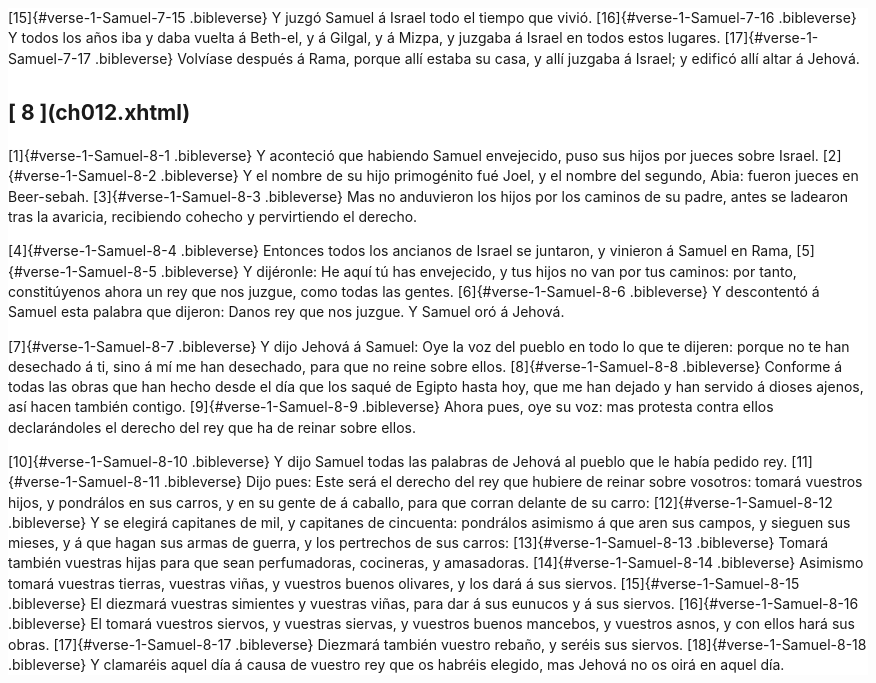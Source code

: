  
[15]{#verse-1-Samuel-7-15 .bibleverse} Y juzgó Samuel á Israel todo el tiempo que vivió. 
[16]{#verse-1-Samuel-7-16 .bibleverse} Y todos los años iba y daba vuelta á Beth-el, y á Gilgal, y á Mizpa, y juzgaba á Israel en todos estos lugares. 
[17]{#verse-1-Samuel-7-17 .bibleverse} Volvíase después á Rama, porque allí estaba su casa, y allí juzgaba á Israel; y edificó allí altar á Jehová. 

<h2 class="chaptertitle">[&nbsp;8&nbsp;](ch012.xhtml)<span><span id="chapter-1-Samuel-8"></span></span></h2>
 
[1]{#verse-1-Samuel-8-1 .bibleverse} Y aconteció que habiendo Samuel envejecido, puso sus hijos por jueces sobre Israel. 
[2]{#verse-1-Samuel-8-2 .bibleverse} Y el nombre de su hijo primogénito fué Joel, y el nombre del segundo, Abia: fueron jueces en Beer-sebah. 
[3]{#verse-1-Samuel-8-3 .bibleverse} Mas no anduvieron los hijos por los caminos de su padre, antes se ladearon tras la avaricia, recibiendo cohecho y pervirtiendo el derecho.

 
[4]{#verse-1-Samuel-8-4 .bibleverse} Entonces todos los ancianos de Israel se juntaron, y vinieron á Samuel en Rama, 
[5]{#verse-1-Samuel-8-5 .bibleverse} Y dijéronle: He aquí tú has envejecido, y tus hijos no van por tus caminos: por tanto, constitúyenos ahora un rey que nos juzgue, como todas las gentes. 
[6]{#verse-1-Samuel-8-6 .bibleverse} Y descontentó á Samuel esta palabra que dijeron: Danos rey que nos juzgue. Y Samuel oró á Jehová.

 
[7]{#verse-1-Samuel-8-7 .bibleverse} Y dijo Jehová á Samuel: Oye la voz del pueblo en todo lo que te dijeren: porque no te han desechado á ti, sino á mí me han desechado, para que no reine sobre ellos. 
[8]{#verse-1-Samuel-8-8 .bibleverse} Conforme á todas las obras que han hecho desde el día que los saqué de Egipto hasta hoy, que me han dejado y han servido á dioses ajenos, así hacen también contigo. 
[9]{#verse-1-Samuel-8-9 .bibleverse} Ahora pues, oye su voz: mas protesta contra ellos declarándoles el derecho del rey que ha de reinar sobre ellos.

 
[10]{#verse-1-Samuel-8-10 .bibleverse} Y dijo Samuel todas las palabras de Jehová al pueblo que le había pedido rey. 
[11]{#verse-1-Samuel-8-11 .bibleverse} Dijo pues: Este será el derecho del rey que hubiere de reinar sobre vosotros: tomará vuestros hijos, y pondrálos en sus carros, y en su gente de á caballo, para que corran delante de su carro: 
[12]{#verse-1-Samuel-8-12 .bibleverse} Y se elegirá capitanes de mil, y capitanes de cincuenta: pondrálos asimismo á que aren sus campos, y sieguen sus mieses, y á que hagan sus armas de guerra, y los pertrechos de sus carros: 
[13]{#verse-1-Samuel-8-13 .bibleverse} Tomará también vuestras hijas para que sean perfumadoras, cocineras, y amasadoras. 
[14]{#verse-1-Samuel-8-14 .bibleverse} Asimismo tomará vuestras tierras, vuestras viñas, y vuestros buenos olivares, y los dará á sus siervos. 
[15]{#verse-1-Samuel-8-15 .bibleverse} El diezmará vuestras simientes y vuestras viñas, para dar á sus eunucos y á sus siervos. 
[16]{#verse-1-Samuel-8-16 .bibleverse} El tomará vuestros siervos, y vuestras siervas, y vuestros buenos mancebos, y vuestros asnos, y con ellos hará sus obras. 
[17]{#verse-1-Samuel-8-17 .bibleverse} Diezmará también vuestro rebaño, y seréis sus siervos. 
[18]{#verse-1-Samuel-8-18 .bibleverse} Y clamaréis aquel día á causa de vuestro rey que os habréis elegido, mas Jehová no os oirá en aquel día.
